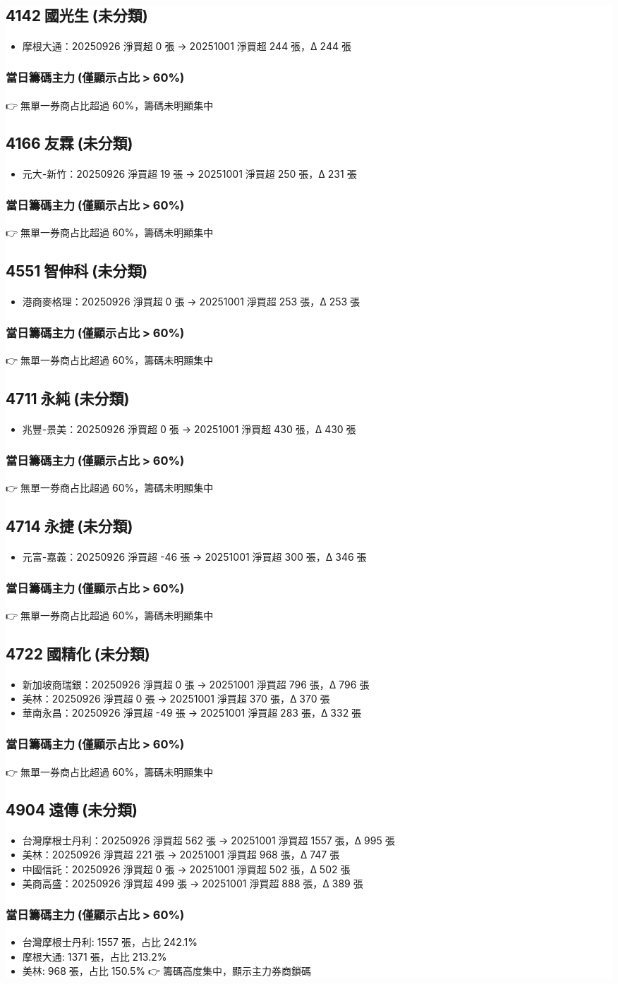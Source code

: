 ## 4142 國光生 (未分類)
- 摩根大通：20250926 淨買超 0 張 → 20251001 淨買超 244 張，Δ 244 張
### 當日籌碼主力 (僅顯示占比 > 60%)
👉 無單一券商占比超過 60%，籌碼未明顯集中

## 4166 友霖 (未分類)
- 元大-新竹：20250926 淨買超 19 張 → 20251001 淨買超 250 張，Δ 231 張
### 當日籌碼主力 (僅顯示占比 > 60%)
👉 無單一券商占比超過 60%，籌碼未明顯集中

## 4551 智伸科 (未分類)
- 港商麥格理：20250926 淨買超 0 張 → 20251001 淨買超 253 張，Δ 253 張
### 當日籌碼主力 (僅顯示占比 > 60%)
👉 無單一券商占比超過 60%，籌碼未明顯集中

## 4711 永純 (未分類)
- 兆豐-景美：20250926 淨買超 0 張 → 20251001 淨買超 430 張，Δ 430 張
### 當日籌碼主力 (僅顯示占比 > 60%)
👉 無單一券商占比超過 60%，籌碼未明顯集中

## 4714 永捷 (未分類)
- 元富-嘉義：20250926 淨買超 -46 張 → 20251001 淨買超 300 張，Δ 346 張
### 當日籌碼主力 (僅顯示占比 > 60%)
👉 無單一券商占比超過 60%，籌碼未明顯集中

## 4722 國精化 (未分類)
- 新加坡商瑞銀：20250926 淨買超 0 張 → 20251001 淨買超 796 張，Δ 796 張
- 美林：20250926 淨買超 0 張 → 20251001 淨買超 370 張，Δ 370 張
- 華南永昌：20250926 淨買超 -49 張 → 20251001 淨買超 283 張，Δ 332 張
### 當日籌碼主力 (僅顯示占比 > 60%)
👉 無單一券商占比超過 60%，籌碼未明顯集中

## 4904 遠傳 (未分類)
- 台灣摩根士丹利：20250926 淨買超 562 張 → 20251001 淨買超 1557 張，Δ 995 張
- 美林：20250926 淨買超 221 張 → 20251001 淨買超 968 張，Δ 747 張
- 中國信託：20250926 淨買超 0 張 → 20251001 淨買超 502 張，Δ 502 張
- 美商高盛：20250926 淨買超 499 張 → 20251001 淨買超 888 張，Δ 389 張
### 當日籌碼主力 (僅顯示占比 > 60%)
- 台灣摩根士丹利: 1557 張，占比 242.1%
- 摩根大通: 1371 張，占比 213.2%
- 美林: 968 張，占比 150.5%
👉 籌碼高度集中，顯示主力券商鎖碼
